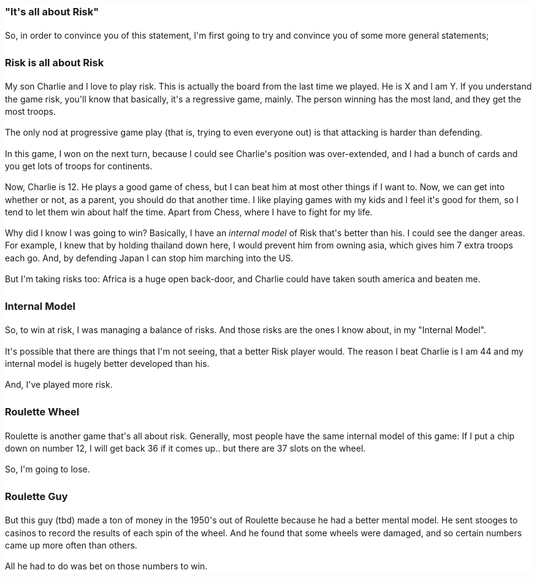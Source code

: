 ### "It's all about Risk"

So, in order to convince you of this statement, I'm first going to try and convince you of some more general statements;

### Risk is all about Risk

My son Charlie and I love to play risk.  This is actually the board from the last time we played.  He is X and I am Y.   If you understand the game risk, you'll know that basically, it's a regressive game, mainly.  The person winning has the most land, and they get the most troops.  

The only nod at progressive game play (that is, trying to even everyone out) is that attacking is harder than defending.  

In this game, I won on the next turn, because I could see Charlie's position was over-extended, and I had a bunch of cards and you get lots of troops for continents.  

Now, Charlie is 12.  He plays a good game of chess, but I can beat him at most other things if I want to.   Now, we can get into whether or not, as a parent, you should do that another time.  I like playing games with my kids and I feel it's good for them, so I tend to let them win about half the time.  Apart from Chess, where I have to fight for my life.  

Why did I know I was going to win?  Basically, I have an _internal model_ of Risk that's better than his.   I could see the danger areas.  For example, I knew that by holding thailand down here, I would prevent him from owning asia, which gives him 7 extra troops each go.  And, by defending Japan I can stop him marching into the US.

But I'm taking risks too: Africa is a huge open back-door, and Charlie could have taken south america and beaten me.

### Internal Model

So, to win at risk, I was managing a balance of risks.  And those risks are the ones I know about, in my "Internal Model".   

It's possible that there are things that I'm not seeing, that a better Risk player would.  The reason I beat Charlie is I am 44 and my internal model is hugely better developed than his.  

And, I've played more risk.

### Roulette Wheel

Roulette is another game that's all about risk.  Generally, most people have the same internal model of this game:  If I put a chip down on number 12, I will get back 36 if it comes up.. but there are 37 slots on the wheel.  

So, I'm going to lose.

### Roulette Guy

But this guy (tbd) made a ton of money in the 1950's out of Roulette because he had a better mental model.  He sent stooges to casinos to record the results of each spin of the wheel.  And he found that some wheels were damaged, and so certain numbers came up more often than others.

All he had to do was bet on those numbers to win.
